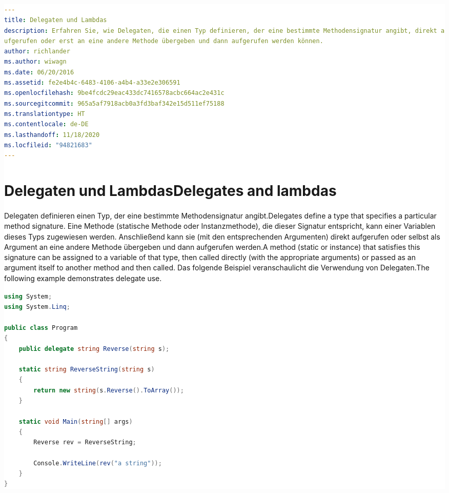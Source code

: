 ```yaml
---
title: Delegaten und Lambdas
description: Erfahren Sie, wie Delegaten, die einen Typ definieren, der eine bestimmte Methodensignatur angibt, direkt aufgerufen oder erst an eine andere Methode übergeben und dann aufgerufen werden können.
author: richlander
ms.author: wiwagn
ms.date: 06/20/2016
ms.assetid: fe2e4b4c-6483-4106-a4b4-a33e2e306591
ms.openlocfilehash: 9be4fcdc29eac433dc7416578acbc664ac2e431c
ms.sourcegitcommit: 965a5af7918acb0a3fd3baf342e15d511ef75188
ms.translationtype: HT
ms.contentlocale: de-DE
ms.lasthandoff: 11/18/2020
ms.locfileid: "94821683"
---
```

# <a name="delegates-and-lambdas"></a><span data-ttu-id="37316-103">Delegaten und Lambdas</span><span class="sxs-lookup"><span data-stu-id="37316-103">Delegates and lambdas</span></span>

<span data-ttu-id="37316-104">Delegaten definieren einen Typ, der eine bestimmte Methodensignatur angibt.</span><span class="sxs-lookup"><span data-stu-id="37316-104">Delegates define a type that specifies a particular method signature.</span></span> <span data-ttu-id="37316-105">Eine Methode (statische Methode oder Instanzmethode), die dieser Signatur entspricht, kann einer Variablen dieses Typs zugewiesen werden. Anschließend kann sie (mit den entsprechenden Argumenten) direkt aufgerufen oder selbst als Argument an eine andere Methode übergeben und dann aufgerufen werden.</span><span class="sxs-lookup"><span data-stu-id="37316-105">A method (static or instance) that satisfies this signature can be assigned to a variable of that type, then called directly (with the appropriate arguments) or passed as an argument itself to another method and then called.</span></span> <span data-ttu-id="37316-106">Das folgende Beispiel veranschaulicht die Verwendung von Delegaten.</span><span class="sxs-lookup"><span data-stu-id="37316-106">The following example demonstrates delegate use.</span></span>

```csharp
using System;
using System.Linq;

public class Program
{
    public delegate string Reverse(string s);

    static string ReverseString(string s)
    {
        return new string(s.Reverse().ToArray());
    }

    static void Main(string[] args)
    {
        Reverse rev = ReverseString;

        Console.WriteLine(rev("a string"));
    }
}
```
